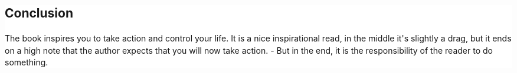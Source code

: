 ## Conclusion

The book inspires you to take action and control your life. It is a nice inspirational read, in the middle it's slightly a drag, but it ends on a high note that the author expects that you will now take action. - But in the end, it is the responsibility of the reader to do something.
